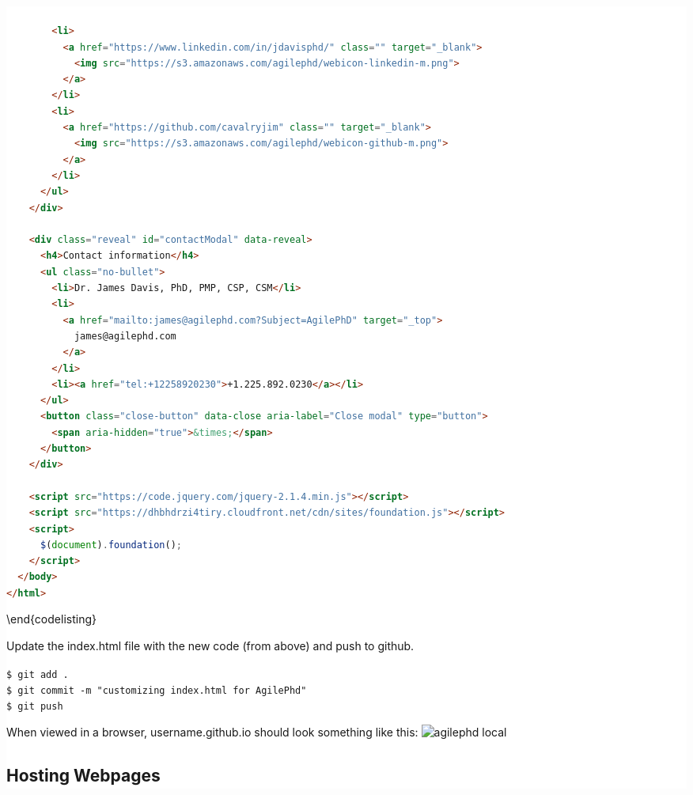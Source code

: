 ```html

        <li>
          <a href="https://www.linkedin.com/in/jdavisphd/" class="" target="_blank">
            <img src="https://s3.amazonaws.com/agilephd/webicon-linkedin-m.png">
          </a>
        </li>
        <li>
          <a href="https://github.com/cavalryjim" class="" target="_blank">
            <img src="https://s3.amazonaws.com/agilephd/webicon-github-m.png">
          </a>
        </li>
      </ul>
    </div>

    <div class="reveal" id="contactModal" data-reveal>
      <h4>Contact information</h4>
      <ul class="no-bullet">
        <li>Dr. James Davis, PhD, PMP, CSP, CSM</li>
        <li>
          <a href="mailto:james@agilephd.com?Subject=AgilePhD" target="_top">
            james@agilephd.com
          </a>
        </li>
        <li><a href="tel:+12258920230">+1.225.892.0230</a></li>
      </ul>
      <button class="close-button" data-close aria-label="Close modal" type="button">
        <span aria-hidden="true">&times;</span>
      </button>
    </div>

    <script src="https://code.jquery.com/jquery-2.1.4.min.js"></script>
    <script src="https://dhbhdrzi4tiry.cloudfront.net/cdn/sites/foundation.js"></script>
    <script>
      $(document).foundation();
    </script>
  </body>
</html>
```
\end{codelisting}

Update the index.html file with the new code (from above) and push to github.

```
$ git add .
$ git commit -m "customizing index.html for AgilePhd"
$ git push
```

When viewed in a browser, username.github.io should look something like this:
![agilephd local](images/agilephd_local.png)

## Hosting Webpages

